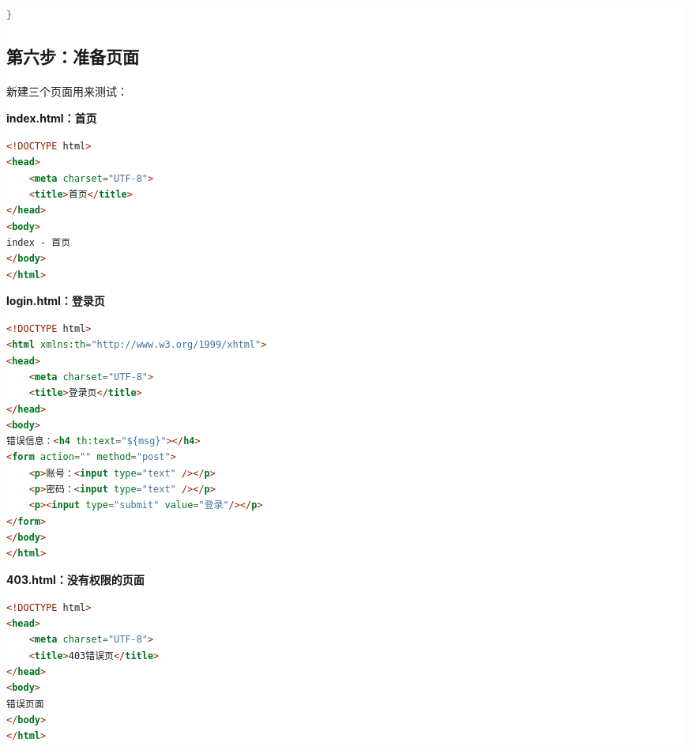 ```java
}
```

**第六步：准备页面**
------------

新建三个页面用来测试：

**index.html：首页**

```html
<!DOCTYPE html>
<head>
    <meta charset="UTF-8">
    <title>首页</title>
</head>
<body>
index - 首页
</body>
</html>
```

**login.html：登录页**

```html
<!DOCTYPE html>
<html xmlns:th="http://www.w3.org/1999/xhtml">
<head>
    <meta charset="UTF-8">
    <title>登录页</title>
</head>
<body>
错误信息：<h4 th:text="${msg}"></h4>
<form action="" method="post">
    <p>账号：<input type="text" /></p>
    <p>密码：<input type="text" /></p>
    <p><input type="submit" value="登录"/></p>
</form>
</body>
</html>
```

**403.html：没有权限的页面**

```html
<!DOCTYPE html>
<head>
    <meta charset="UTF-8">
    <title>403错误页</title>
</head>
<body>
错误页面
</body>
</html>
```
